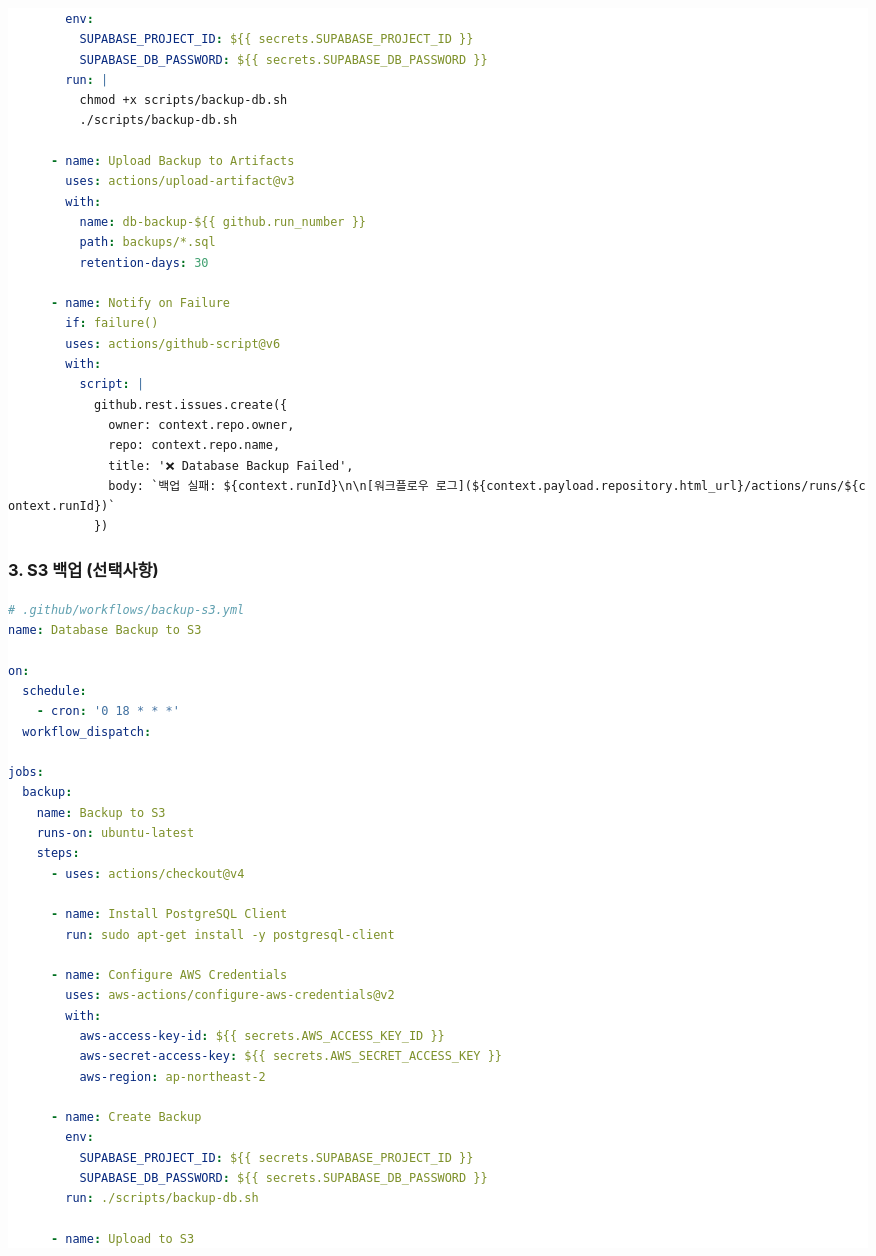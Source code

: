 ```yaml
        env:
          SUPABASE_PROJECT_ID: ${{ secrets.SUPABASE_PROJECT_ID }}
          SUPABASE_DB_PASSWORD: ${{ secrets.SUPABASE_DB_PASSWORD }}
        run: |
          chmod +x scripts/backup-db.sh
          ./scripts/backup-db.sh

      - name: Upload Backup to Artifacts
        uses: actions/upload-artifact@v3
        with:
          name: db-backup-${{ github.run_number }}
          path: backups/*.sql
          retention-days: 30

      - name: Notify on Failure
        if: failure()
        uses: actions/github-script@v6
        with:
          script: |
            github.rest.issues.create({
              owner: context.repo.owner,
              repo: context.repo.name,
              title: '❌ Database Backup Failed',
              body: `백업 실패: ${context.runId}\n\n[워크플로우 로그](${context.payload.repository.html_url}/actions/runs/${context.runId})`
            })
```

### 3. S3 백업 (선택사항)

```yaml
# .github/workflows/backup-s3.yml
name: Database Backup to S3

on:
  schedule:
    - cron: '0 18 * * *'
  workflow_dispatch:

jobs:
  backup:
    name: Backup to S3
    runs-on: ubuntu-latest
    steps:
      - uses: actions/checkout@v4

      - name: Install PostgreSQL Client
        run: sudo apt-get install -y postgresql-client

      - name: Configure AWS Credentials
        uses: aws-actions/configure-aws-credentials@v2
        with:
          aws-access-key-id: ${{ secrets.AWS_ACCESS_KEY_ID }}
          aws-secret-access-key: ${{ secrets.AWS_SECRET_ACCESS_KEY }}
          aws-region: ap-northeast-2

      - name: Create Backup
        env:
          SUPABASE_PROJECT_ID: ${{ secrets.SUPABASE_PROJECT_ID }}
          SUPABASE_DB_PASSWORD: ${{ secrets.SUPABASE_DB_PASSWORD }}
        run: ./scripts/backup-db.sh

      - name: Upload to S3
```